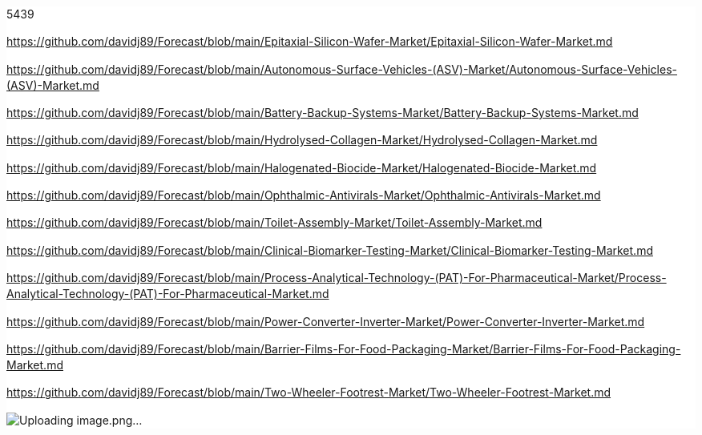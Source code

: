 5439</p><p><a href="https://github.com/davidj89/Forecast/blob/main/Epitaxial-Silicon-Wafer-Market/Epitaxial-Silicon-Wafer-Market.md">https://github.com/davidj89/Forecast/blob/main/Epitaxial-Silicon-Wafer-Market/Epitaxial-Silicon-Wafer-Market.md</a></p><p><a href="https://github.com/davidj89/Forecast/blob/main/Autonomous-Surface-Vehicles-(ASV)-Market/Autonomous-Surface-Vehicles-(ASV)-Market.md">https://github.com/davidj89/Forecast/blob/main/Autonomous-Surface-Vehicles-(ASV)-Market/Autonomous-Surface-Vehicles-(ASV)-Market.md</a></p><p><a href="https://github.com/davidj89/Forecast/blob/main/Battery-Backup-Systems-Market/Battery-Backup-Systems-Market.md">https://github.com/davidj89/Forecast/blob/main/Battery-Backup-Systems-Market/Battery-Backup-Systems-Market.md</a></p><p><a href="https://github.com/davidj89/Forecast/blob/main/Hydrolysed-Collagen-Market/Hydrolysed-Collagen-Market.md">https://github.com/davidj89/Forecast/blob/main/Hydrolysed-Collagen-Market/Hydrolysed-Collagen-Market.md</a></p><p><a href="https://github.com/davidj89/Forecast/blob/main/Halogenated-Biocide-Market/Halogenated-Biocide-Market.md">https://github.com/davidj89/Forecast/blob/main/Halogenated-Biocide-Market/Halogenated-Biocide-Market.md</a></p><p><a href="https://github.com/davidj89/Forecast/blob/main/Ophthalmic-Antivirals-Market/Ophthalmic-Antivirals-Market.md">https://github.com/davidj89/Forecast/blob/main/Ophthalmic-Antivirals-Market/Ophthalmic-Antivirals-Market.md</a></p><p><a href="https://github.com/davidj89/Forecast/blob/main/Toilet-Assembly-Market/Toilet-Assembly-Market.md">https://github.com/davidj89/Forecast/blob/main/Toilet-Assembly-Market/Toilet-Assembly-Market.md</a></p><p><a href="https://github.com/davidj89/Forecast/blob/main/Clinical-Biomarker-Testing-Market/Clinical-Biomarker-Testing-Market.md">https://github.com/davidj89/Forecast/blob/main/Clinical-Biomarker-Testing-Market/Clinical-Biomarker-Testing-Market.md</a></p><p><a href="https://github.com/davidj89/Forecast/blob/main/Process-Analytical-Technology-(PAT)-For-Pharmaceutical-Market/Process-Analytical-Technology-(PAT)-For-Pharmaceutical-Market.md">https://github.com/davidj89/Forecast/blob/main/Process-Analytical-Technology-(PAT)-For-Pharmaceutical-Market/Process-Analytical-Technology-(PAT)-For-Pharmaceutical-Market.md</a></p><p><a href="https://github.com/davidj89/Forecast/blob/main/Power-Converter-Inverter-Market/Power-Converter-Inverter-Market.md">https://github.com/davidj89/Forecast/blob/main/Power-Converter-Inverter-Market/Power-Converter-Inverter-Market.md</a></p><p><a href="https://github.com/davidj89/Forecast/blob/main/Barrier-Films-For-Food-Packaging-Market/Barrier-Films-For-Food-Packaging-Market.md">https://github.com/davidj89/Forecast/blob/main/Barrier-Films-For-Food-Packaging-Market/Barrier-Films-For-Food-Packaging-Market.md</a></p><p><a href="https://github.com/davidj89/Forecast/blob/main/Two-Wheeler-Footrest-Market/Two-Wheeler-Footrest-Market.md">https://github.com/davidj89/Forecast/blob/main/Two-Wheeler-Footrest-Market/Two-Wheeler-Footrest-Market.md</a></p>
![Uploading image.png…]()
